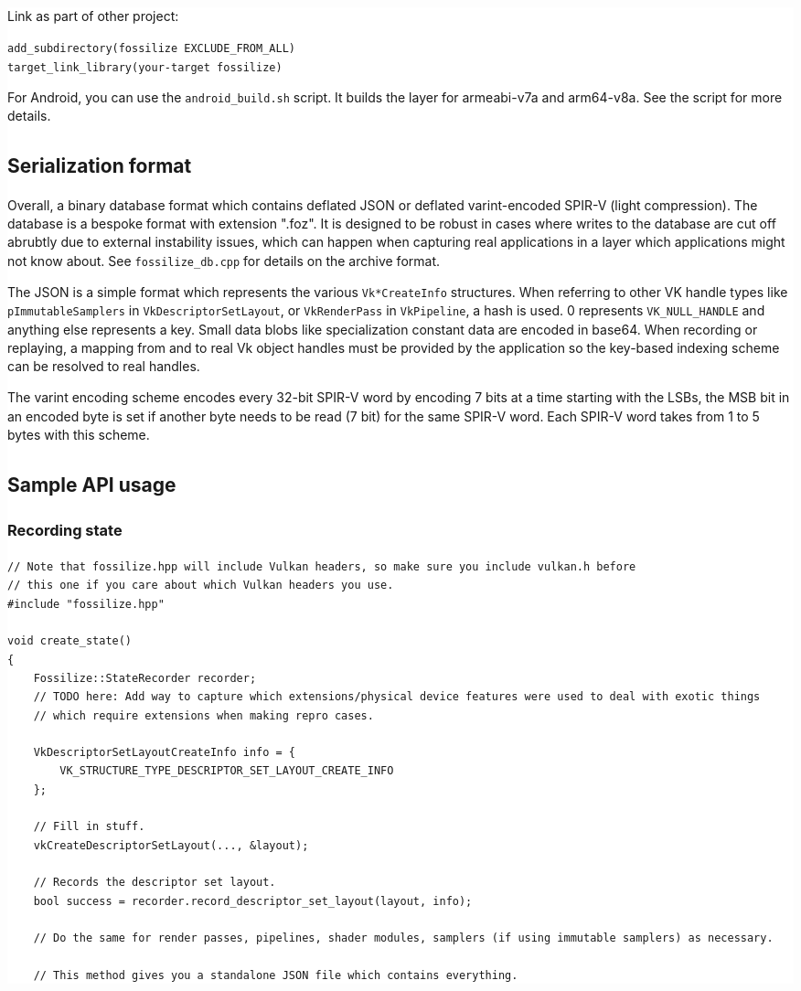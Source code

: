 Link as part of other project:
```
add_subdirectory(fossilize EXCLUDE_FROM_ALL)
target_link_library(your-target fossilize)
```

For Android, you can use the `android_build.sh` script. It builds the layer for armeabi-v7a and arm64-v8a.
See the script for more details.

## Serialization format

Overall, a binary database format which contains deflated JSON or deflated varint-encoded SPIR-V (light compression).
The database is a bespoke format with extension ".foz".
It is designed to be robust in cases where writes to the database are
cut off abrubtly due to external instability issues,
which can happen when capturing real applications in a layer which applications might not know about.
See `fossilize_db.cpp` for details on the archive format.

The JSON is a simple format which represents the various `Vk*CreateInfo` structures.
When referring to other VK handle types like `pImmutableSamplers` in `VkDescriptorSetLayout`, or `VkRenderPass` in `VkPipeline`,
a hash is used. 0 represents `VK_NULL_HANDLE` and anything else represents a key.
Small data blobs like specialization constant data are encoded in base64.
When recording or replaying, a mapping from and to real Vk object handles must be provided by the application so the key-based indexing scheme can be resolved to real handles.

The varint encoding scheme encodes every 32-bit SPIR-V word by encoding 7 bits at a time starting with the LSBs,
the MSB bit in an encoded byte is set if another byte needs to be read (7 bit) for the same SPIR-V word.
Each SPIR-V word takes from 1 to 5 bytes with this scheme.

## Sample API usage

### Recording state
```
// Note that fossilize.hpp will include Vulkan headers, so make sure you include vulkan.h before
// this one if you care about which Vulkan headers you use.
#include "fossilize.hpp"

void create_state()
{
    Fossilize::StateRecorder recorder;
    // TODO here: Add way to capture which extensions/physical device features were used to deal with exotic things
    // which require extensions when making repro cases.

    VkDescriptorSetLayoutCreateInfo info = {
        VK_STRUCTURE_TYPE_DESCRIPTOR_SET_LAYOUT_CREATE_INFO
    };

    // Fill in stuff.
    vkCreateDescriptorSetLayout(..., &layout);

    // Records the descriptor set layout.
    bool success = recorder.record_descriptor_set_layout(layout, info);

    // Do the same for render passes, pipelines, shader modules, samplers (if using immutable samplers) as necessary.

    // This method gives you a standalone JSON file which contains everything.
```